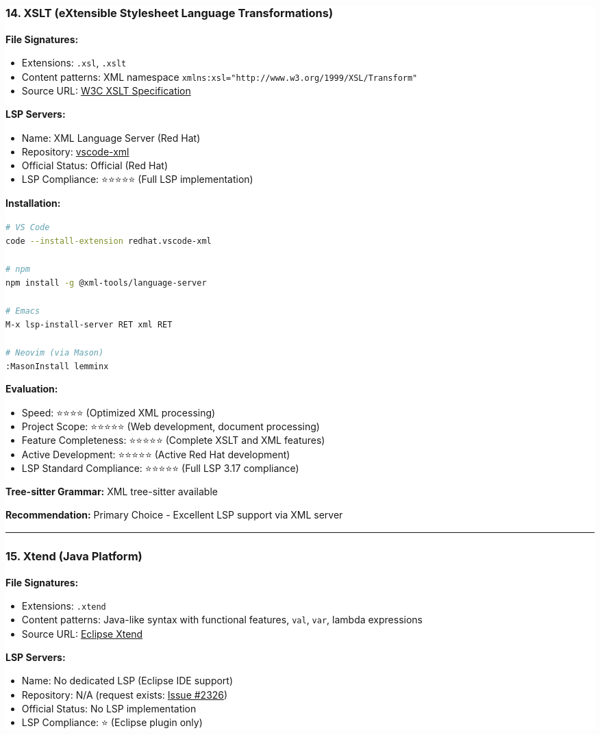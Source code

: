 
### 14. XSLT (eXtensible Stylesheet Language Transformations)

**File Signatures:**
- Extensions: `.xsl`, `.xslt`
- Content patterns: XML namespace `xmlns:xsl="http://www.w3.org/1999/XSL/Transform"`
- Source URL: [W3C XSLT Specification](https://www.w3.org/TR/xslt-30/)

**LSP Servers:**
- Name: XML Language Server (Red Hat)
- Repository: [vscode-xml](https://github.com/redhat-developer/vscode-xml)
- Official Status: Official (Red Hat)
- LSP Compliance: ⭐⭐⭐⭐⭐ (Full LSP implementation)

**Installation:**
```bash
# VS Code
code --install-extension redhat.vscode-xml

# npm
npm install -g @xml-tools/language-server

# Emacs
M-x lsp-install-server RET xml RET

# Neovim (via Mason)
:MasonInstall lemminx
```

**Evaluation:**
- Speed: ⭐⭐⭐⭐ (Optimized XML processing)
- Project Scope: ⭐⭐⭐⭐⭐ (Web development, document processing)
- Feature Completeness: ⭐⭐⭐⭐⭐ (Complete XSLT and XML features)
- Active Development: ⭐⭐⭐⭐⭐ (Active Red Hat development)
- LSP Standard Compliance: ⭐⭐⭐⭐⭐ (Full LSP 3.17 compliance)

**Tree-sitter Grammar:** XML tree-sitter available

**Recommendation:** Primary Choice - Excellent LSP support via XML server

---

### 15. Xtend (Java Platform)

**File Signatures:**
- Extensions: `.xtend`
- Content patterns: Java-like syntax with functional features, `val`, `var`, lambda expressions
- Source URL: [Eclipse Xtend](https://eclipse.dev/Xtext/xtend/)

**LSP Servers:**
- Name: No dedicated LSP (Eclipse IDE support)
- Repository: N/A (request exists: [Issue #2326](https://github.com/eclipse/xtext/issues/2326))
- Official Status: No LSP implementation
- LSP Compliance: ⭐ (Eclipse plugin only)
